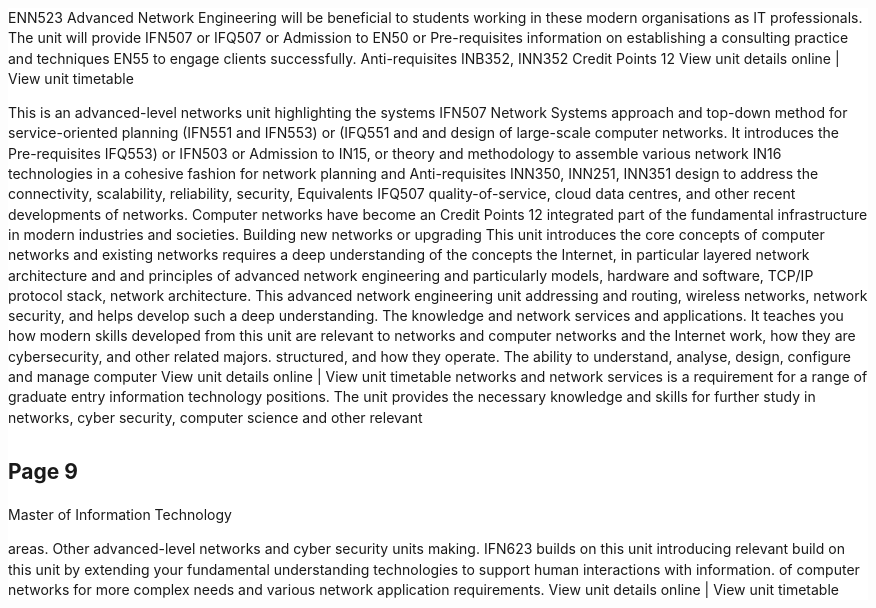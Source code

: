 ENN523 Advanced Network Engineering                                       will be beneficial to students working in these modern
                                                                          organisations as IT professionals. The unit will provide
                     IFN507 or IFQ507 or Admission to EN50 or
Pre-requisites                                                            information on establishing a consulting practice and techniques
                     EN55
                                                                          to engage clients successfully.
Anti-requisites      INB352, INN352
Credit Points        12                                                   View unit details online | View unit timetable

This is an advanced-level networks unit highlighting the systems          IFN507 Network Systems
approach and top-down method for service-oriented planning                                     (IFN551 and IFN553) or (IFQ551 and
and design of large-scale computer networks. It introduces the            Pre-requisites       IFQ553) or IFN503 or Admission to IN15, or
theory and methodology to assemble various network                                             IN16
technologies in a cohesive fashion for network planning and               Anti-requisites      INN350, INN251, INN351
design to address the connectivity, scalability, reliability, security,   Equivalents          IFQ507
quality-of-service, cloud data centres, and other recent
developments of networks. Computer networks have become an                Credit Points        12
integrated part of the fundamental infrastructure in modern
industries and societies. Building new networks or upgrading              This unit introduces the core concepts of computer networks and
existing networks requires a deep understanding of the concepts           the Internet, in particular layered network architecture and
and principles of advanced network engineering and particularly           models, hardware and software, TCP/IP protocol stack,
network architecture. This advanced network engineering unit              addressing and routing, wireless networks, network security, and
helps develop such a deep understanding. The knowledge and                network services and applications. It teaches you how modern
skills developed from this unit are relevant to networks and              computer networks and the Internet work, how they are
cybersecurity, and other related majors.                                  structured, and how they operate. The ability to
                                                                          understand, analyse, design, configure and manage computer
View unit details online | View unit timetable                            networks and network services is a requirement for a range
                                                                          of graduate entry information technology positions. The unit
                                                                          provides the necessary knowledge and skills for further study in
                                                                          networks, cyber security, computer science and other relevant

## Page 9

 Master of Information Technology

areas. Other advanced-level networks and cyber security units           making. IFN623 builds on this unit introducing relevant
build on this unit by extending your fundamental understanding          technologies to support human interactions with information.
of computer networks for more complex needs and various
network application requirements.                                       View unit details online | View unit timetable

